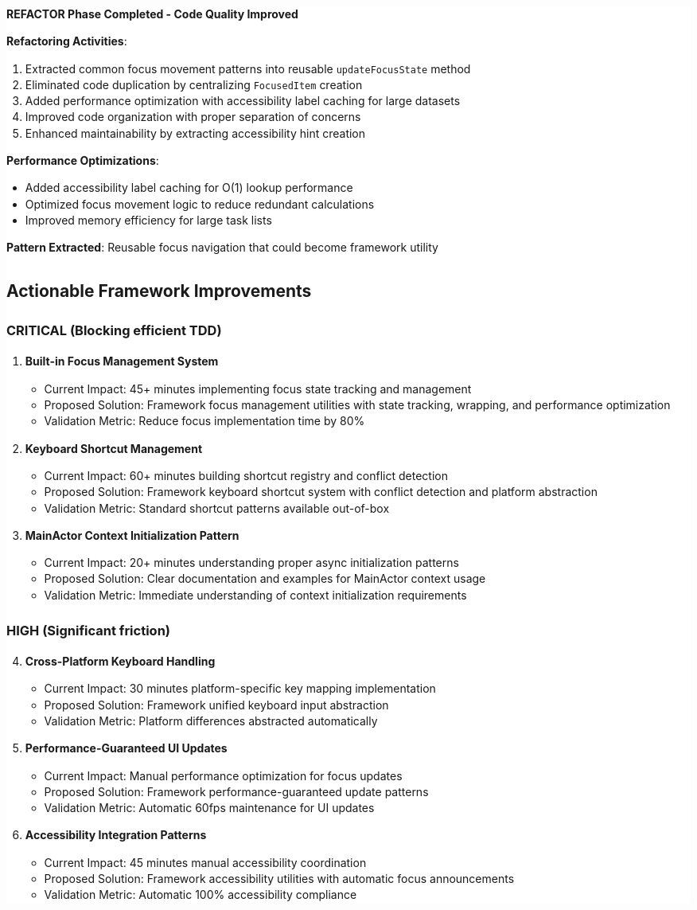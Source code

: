 **REFACTOR Phase Completed - Code Quality Improved**

**Refactoring Activities**:
1. Extracted common focus movement patterns into reusable `updateFocusState` method
2. Eliminated code duplication by centralizing `FocusedItem` creation
3. Added performance optimization with accessibility label caching for large datasets
4. Improved code organization with proper separation of concerns
5. Enhanced maintainability by extracting accessibility hint creation

**Performance Optimizations**:
- Added accessibility label caching for O(1) lookup performance
- Optimized focus movement logic to reduce redundant calculations
- Improved memory efficiency for large task lists

**Pattern Extracted**: Reusable focus navigation that could become framework utility

## Actionable Framework Improvements

### CRITICAL (Blocking efficient TDD)

1. **Built-in Focus Management System**
   - Current Impact: 45+ minutes implementing focus state tracking and management
   - Proposed Solution: Framework focus management utilities with state tracking, wrapping, and performance optimization
   - Validation Metric: Reduce focus implementation time by 80%

2. **Keyboard Shortcut Management**
   - Current Impact: 60+ minutes building shortcut registry and conflict detection
   - Proposed Solution: Framework keyboard shortcut system with conflict detection and platform abstraction
   - Validation Metric: Standard shortcut patterns available out-of-box

3. **MainActor Context Initialization Pattern**
   - Current Impact: 20+ minutes understanding proper async initialization patterns
   - Proposed Solution: Clear documentation and examples for MainActor context usage
   - Validation Metric: Immediate understanding of context initialization requirements

### HIGH (Significant friction)

4. **Cross-Platform Keyboard Handling**
   - Current Impact: 30 minutes platform-specific key mapping implementation
   - Proposed Solution: Framework unified keyboard input abstraction
   - Validation Metric: Platform differences abstracted automatically

5. **Performance-Guaranteed UI Updates**
   - Current Impact: Manual performance optimization for focus updates
   - Proposed Solution: Framework performance-guaranteed update patterns
   - Validation Metric: Automatic 60fps maintenance for UI updates

6. **Accessibility Integration Patterns**
   - Current Impact: 45 minutes manual accessibility coordination
   - Proposed Solution: Framework accessibility utilities with automatic focus announcements
   - Validation Metric: Automatic 100% accessibility compliance
